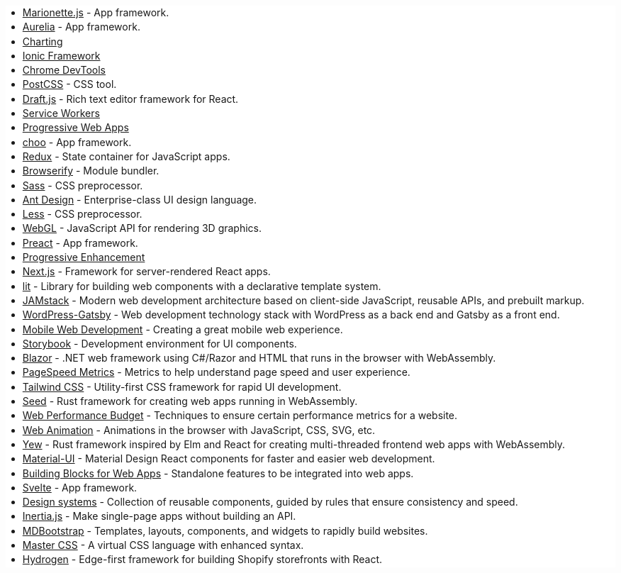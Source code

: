 - [Marionette.js](https://github.com/todo/sadcitizen/hot-marionette#readme) - App framework.
- [Aurelia](https://github.com/todo/aurelia-contrib/hot-aurelia#readme) - App framework.
- [Charting](https://github.com/todo/zingchart/hot-charting#readme)
- [Ionic Framework](https://github.com/todo/candelibas/hot-ionic#readme)
- [Chrome DevTools](https://github.com/todo/ChromeDevTools/hot-chrome-devtools#readme)
- [PostCSS](https://github.com/todo/jdrgomes/hot-postcss#readme) - CSS tool.
- [Draft.js](https://github.com/todo/nikgraf/hot-draft-js#readme) - Rich text editor framework for React.
- [Service Workers](https://github.com/todo/TalAter/hot-service-workers#readme)
- [Progressive Web Apps](https://github.com/todo/TalAter/hot-progressive-web-apps#readme)
- [choo](https://github.com/todo/choojs/hot-choo#readme) - App framework.
- [Redux](https://github.com/todo/brillout/hot-redux#readme) - State container for JavaScript apps.
- [Browserify](https://github.com/todo/browserify/hot-browserify#readme) - Module bundler.
- [Sass](https://github.com/todo/Famolus/hot-sass#readme) - CSS preprocessor.
- [Ant Design](https://github.com/todo/websemantics/hot-ant-design#readme) - Enterprise-class UI design language.
- [Less](https://github.com/todo/LucasBassetti/hot-less#readme) - CSS preprocessor.
- [WebGL](https://github.com/todo/sjfricke/hot-webgl#readme) - JavaScript API for rendering 3D graphics.
- [Preact](https://github.com/todo/preactjs/hot-preact#readme) - App framework.
- [Progressive Enhancement](https://github.com/todo/jbmoelker/progressive-enhancement-resources#readme)
- [Next.js](https://github.com/todo/unicodeveloper/hot-nextjs#readme) - Framework for server-rendered React apps.
- [lit](https://github.com/todo/web-padawan/hot-lit#readme) - Library for building web components with a declarative template system.
- [JAMstack](https://github.com/todo/automata/hot-jamstack#readme) - Modern web development architecture based on client-side JavaScript, reusable APIs, and prebuilt markup.
- [WordPress-Gatsby](https://github.com/todo/henrikwirth/hot-wordpress-gatsby#readme) - Web development technology stack with WordPress as a back end and Gatsby as a front end.
- [Mobile Web Development](https://github.com/todo/myshov/hot-mobile-web-development#readme) - Creating a great mobile web experience.
- [Storybook](https://github.com/todo/lauthieb/hot-storybook#readme) - Development environment for UI components.
- [Blazor](https://github.com/todo/AdrienTorris/hot-blazor#readme) - .NET web framework using C#/Razor and HTML that runs in the browser with WebAssembly.
- [PageSpeed Metrics](https://github.com/todo/csabapalfi/hot-pagespeed-metrics#readme) - Metrics to help understand page speed and user experience.
- [Tailwind CSS](https://github.com/todo/aniftyco/hot-tailwindcss#readme) - Utility-first CSS framework for rapid UI development.
- [Seed](https://github.com/todo/seed-rs/hot-seed-rs#readme) - Rust framework for creating web apps running in WebAssembly.
- [Web Performance Budget](https://github.com/todo/pajaydev/hot-web-performance-budget#readme) - Techniques to ensure certain performance metrics for a website.
- [Web Animation](https://github.com/todo/sergey-pimenov/hot-web-animation#readme) - Animations in the browser with JavaScript, CSS, SVG, etc.
- [Yew](https://github.com/todo/jetli/hot-yew#readme) - Rust framework inspired by Elm and React for creating multi-threaded frontend web apps with WebAssembly.
- [Material-UI](https://github.com/todo/nadunindunil/hot-material-ui#readme) - Material Design React components for faster and easier web development.
- [Building Blocks for Web Apps](https://github.com/todo/componently-com/hot-building-blocks-for-web-apps#readme) - Standalone features to be integrated into web apps.
- [Svelte](https://github.com/todo/TheComputerM/hot-svelte#readme) - App framework.
- [Design systems](https://github.com/todo/klaufel/hot-design-systems#readme) - Collection of reusable components, guided by rules that ensure consistency and speed.
- [Inertia.js](https://github.com/todo/innocenzi/hot-inertiajs#readme) - Make single-page apps without building an API.
- [MDBootstrap](https://github.com/todo/mdbootstrap/hot-mdbootstrap#readme) - Templates, layouts, components, and widgets to rapidly build websites.
- [Master CSS](https://github.com/todo/master-co/hot-master-css#readme) - A virtual CSS language with enhanced syntax.
- [Hydrogen](https://github.com/todo/shopify/hot-hydrogen#readme) - Edge-first framework for building Shopify storefronts with React.